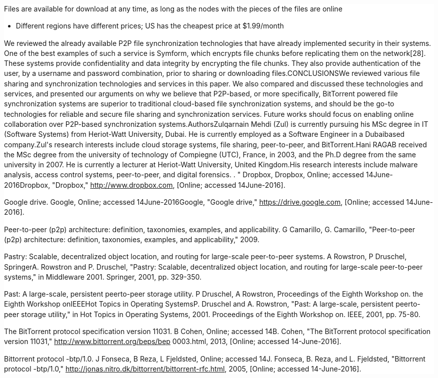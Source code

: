 Files are 
available for 
download at any 
time, as long as 
the nodes with 
the pieces of the 
files are online 

* Different regions have different prices; US has the cheapest price at $1.99/month 


We reviewed the already available P2P file synchronization technologies that have already implemented security in their systems. One of the best examples of such a service is Symform, which encrypts file chunks before replicating them on the network[28]. These systems provide confidentiality and data integrity by encrypting the file chunks. They also provide authentication of the user, by a username and password combination, prior to sharing or downloading files.CONCLUSIONSWe reviewed various file sharing and synchronization technologies and services in this paper. We also compared and discussed these technologies and services, and presented our arguments on why we believe that P2P-based, or more specifically, BitTorrent powered file synchronization systems are superior to traditional cloud-based file synchronization systems, and should be the go-to technologies for reliable and secure file sharing and synchronization services. Future works should focus on enabling online collaboration over P2P-based synchronization systems.AuthorsZulqarnain Mehdi (Zul) is currently pursuing his MSc degree in IT (Software Systems) from Heriot-Watt University, Dubai. He is currently employed as a Software Engineer in a Dubaibased company.Zul's research interests include cloud storage systems, file sharing, peer-to-peer, and BitTorrent.Hani RAGAB received the MSc degree from the university of technology of Compiegne (UTC), France, in 2003, and the Ph.D degree from the same university in 2007. He is currently a lecturer at Heriot-Watt University, United Kingdom.His research interests include malware analysis, access control systems, peer-to-peer, and digital forensics.
. &quot; Dropbox, Dropbox, Online; accessed 14June-2016Dropbox, "Dropbox," http://www.dropbox.com, [Online; accessed 14June-2016].

Google drive. Google, Online; accessed 14June-2016Google, "Google drive," https://drive.google.com, [Online; accessed 14June-2016].

Peer-to-peer (p2p) architecture: definition, taxonomies, examples, and applicability. G Camarillo, G. Camarillo, "Peer-to-peer (p2p) architecture: definition, taxonomies, examples, and applicability," 2009.

Pastry: Scalable, decentralized object location, and routing for large-scale peer-to-peer systems. A Rowstron, P Druschel, SpringerA. Rowstron and P. Druschel, "Pastry: Scalable, decentralized object location, and routing for large-scale peer-to-peer systems," in Middleware 2001. Springer, 2001, pp. 329-350.

Past: A large-scale, persistent peerto-peer storage utility. P Druschel, A Rowstron, Proceedings of the Eighth Workshop on. the Eighth Workshop onIEEEHot Topics in Operating SystemsP. Druschel and A. Rowstron, "Past: A large-scale, persistent peerto-peer storage utility," in Hot Topics in Operating Systems, 2001. Proceedings of the Eighth Workshop on. IEEE, 2001, pp. 75-80.

The BitTorrent protocol specification version 11031. B Cohen, Online; accessed 14B. Cohen, "The BitTorrent protocol specification version 11031," http://www.bittorrent.org/beps/bep 0003.html, 2013, [Online; accessed 14-June-2016].

Bittorrent protocol -btp/1.0. J Fonseca, B Reza, L Fjeldsted, Online; accessed 14J. Fonseca, B. Reza, and L. Fjeldsted, "Bittorrent protocol -btp/1.0," http://jonas.nitro.dk/bittorrent/bittorrent-rfc.html, 2005, [Online; accessed 14-June-2016].
